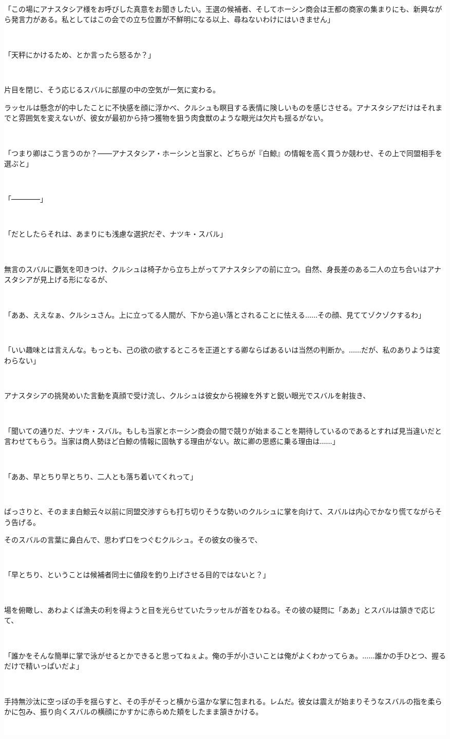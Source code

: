 「この場にアナスタシア様をお呼びした真意をお聞きしたい。王選の候補者、そしてホーシン商会は王都の商家の集まりにも、新興ながら発言力がある。私としてはこの会での立ち位置が不鮮明になる以上、尋ねないわけにはいきません」

　

「天秤にかけるため、とか言ったら怒るか？」

　

片目を閉じ、そう応じるスバルに部屋の中の空気が一気に変わる。

ラッセルは懸念が的中したことに不快感を顔に浮かべ、クルシュも瞑目する表情に険しいものを感じさせる。アナスタシアだけはそれまでと雰囲気を変えないが、彼女が最初から持つ獲物を狙う肉食獣のような眼光は欠片も揺るがない。

　

「つまり卿はこう言うのか？――アナスタシア・ホーシンと当家と、どちらが『白鯨』の情報を高く買うか競わせ、その上で同盟相手を選ぶと」

　

「――――」

　

「だとしたらそれは、あまりにも浅慮な選択だぞ、ナツキ・スバル」

　

無言のスバルに覇気を叩きつけ、クルシュは椅子から立ち上がってアナスタシアの前に立つ。自然、身長差のある二人の立ち合いはアナスタシアが見上げる形になるが、

　

「ああ、ええなぁ、クルシュさん。上に立ってる人間が、下から追い落とされることに怯える……その顔、見ててゾクゾクするわ」

　

「いい趣味とは言えんな。もっとも、己の欲の欲するところを正道とする卿ならばあるいは当然の判断か。……だが、私のありようは変わらない」

　

アナスタシアの挑発めいた言動を真顔で受け流し、クルシュは彼女から視線を外すと鋭い眼光でスバルを射抜き、

　

「聞いての通りだ、ナツキ・スバル。もしも当家とホーシン商会の間で競りが始まることを期待しているのであるとすれば見当違いだと言わせてもらう。当家は商人勢ほど白鯨の情報に固執する理由がない。故に卿の思惑に乗る理由は……」

　

「ああ、早とちり早とちり、二人とも落ち着いてくれって」

　

ばっさりと、そのまま白鯨云々以前に同盟交渉すらも打ち切りそうな勢いのクルシュに掌を向けて、スバルは内心でかなり慌てながらそう告げる。

そのスバルの言葉に鼻白んで、思わず口をつぐむクルシュ。その彼女の後ろで、

　

「早とちり、ということは候補者同士に値段を釣り上げさせる目的ではないと？」

　

場を俯瞰し、あわよくば漁夫の利を得ようと目を光らせていたラッセルが首をひねる。その彼の疑問に「ああ」とスバルは頷きで応じて、

　

「誰かをそんな簡単に掌で泳がせるとかできると思ってねぇよ。俺の手が小さいことは俺がよくわかってらぁ。……誰かの手ひとつ、握るだけで精いっぱいだよ」

　

手持無沙汰に空っぽの手を揺らすと、その手がそっと横から温かな掌に包まれる。レムだ。彼女は震えが始まりそうなスバルの指を柔らかに包み、振り向くスバルの横顔にかすかに赤らめた頬をしたまま頷きかける。

　